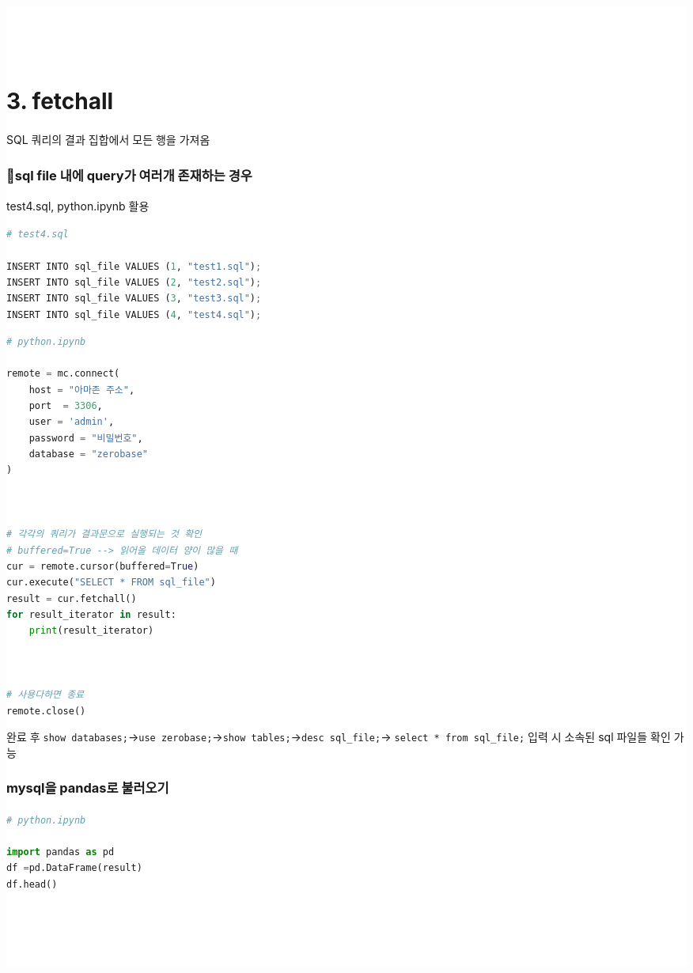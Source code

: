 <br><br><br>

# 3. fetchall
SQL 쿼리의 결과 집합에서 모든 행을 가져옴
### 🔗sql file 내에 query가 여러개 존재하는 경우
test4.sql, python.ipynb 활용
```python
# test4.sql

INSERT INTO sql_file VALUES (1, "test1.sql");
INSERT INTO sql_file VALUES (2, "test2.sql");
INSERT INTO sql_file VALUES (3, "test3.sql");
INSERT INTO sql_file VALUES (4, "test4.sql");
```

```python
# python.ipynb

remote = mc.connect(
    host = "아마존 주소",
    port  = 3306,
    user = 'admin',
    password = "비밀번호",
    database = "zerobase"
)



# 각각의 쿼리가 결과문으로 실행되는 것 확인
# buffered=True --> 읽어올 데이터 양이 많을 때 
cur = remote.cursor(buffered=True)
cur.execute("SELECT * FROM sql_file")
result = cur.fetchall()
for result_iterator in result:
    print(result_iterator)



# 사용다하면 종료
remote.close()
```
완료 후 `show databases;`->`use zerobase;`->`show tables;`->`desc sql_file;`->
`select * from sql_file;` 입력 시 소속된 sql 파일들 확인 가능

### mysql을 pandas로 불러오기
```python
# python.ipynb
 
import pandas as pd
df =pd.DataFrame(result)
df.head()
```
<br><br><br><br>
